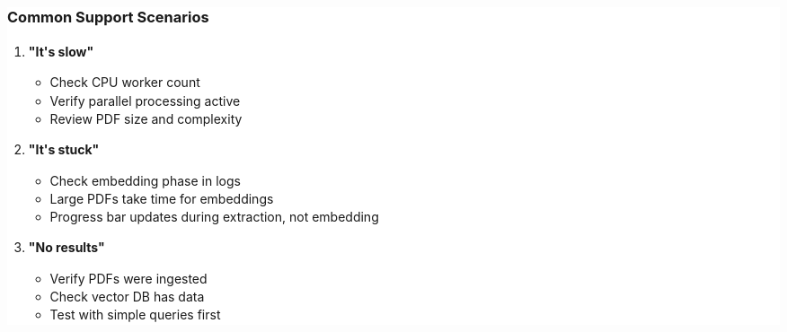 ### Common Support Scenarios

1. **"It's slow"**
   - Check CPU worker count
   - Verify parallel processing active
   - Review PDF size and complexity

2. **"It's stuck"**
   - Check embedding phase in logs
   - Large PDFs take time for embeddings
   - Progress bar updates during extraction, not embedding

3. **"No results"**
   - Verify PDFs were ingested
   - Check vector DB has data
   - Test with simple queries first